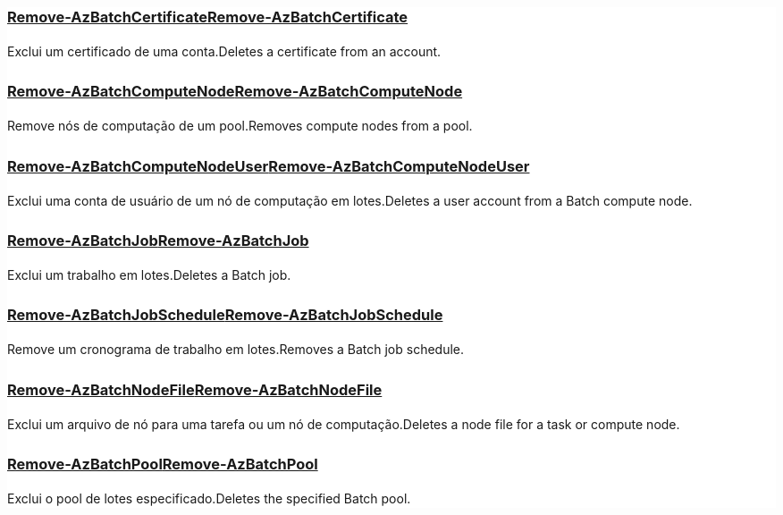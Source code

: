 ### [<span data-ttu-id="63132-197">Remove-AzBatchCertificate</span><span class="sxs-lookup"><span data-stu-id="63132-197">Remove-AzBatchCertificate</span></span>](Remove-AzBatchCertificate.md)
<span data-ttu-id="63132-198">Exclui um certificado de uma conta.</span><span class="sxs-lookup"><span data-stu-id="63132-198">Deletes a certificate from an account.</span></span>

### [<span data-ttu-id="63132-199">Remove-AzBatchComputeNode</span><span class="sxs-lookup"><span data-stu-id="63132-199">Remove-AzBatchComputeNode</span></span>](Remove-AzBatchComputeNode.md)
<span data-ttu-id="63132-200">Remove nós de computação de um pool.</span><span class="sxs-lookup"><span data-stu-id="63132-200">Removes compute nodes from a pool.</span></span>

### [<span data-ttu-id="63132-201">Remove-AzBatchComputeNodeUser</span><span class="sxs-lookup"><span data-stu-id="63132-201">Remove-AzBatchComputeNodeUser</span></span>](Remove-AzBatchComputeNodeUser.md)
<span data-ttu-id="63132-202">Exclui uma conta de usuário de um nó de computação em lotes.</span><span class="sxs-lookup"><span data-stu-id="63132-202">Deletes a user account from a Batch compute node.</span></span>

### [<span data-ttu-id="63132-203">Remove-AzBatchJob</span><span class="sxs-lookup"><span data-stu-id="63132-203">Remove-AzBatchJob</span></span>](Remove-AzBatchJob.md)
<span data-ttu-id="63132-204">Exclui um trabalho em lotes.</span><span class="sxs-lookup"><span data-stu-id="63132-204">Deletes a Batch job.</span></span>

### [<span data-ttu-id="63132-205">Remove-AzBatchJobSchedule</span><span class="sxs-lookup"><span data-stu-id="63132-205">Remove-AzBatchJobSchedule</span></span>](Remove-AzBatchJobSchedule.md)
<span data-ttu-id="63132-206">Remove um cronograma de trabalho em lotes.</span><span class="sxs-lookup"><span data-stu-id="63132-206">Removes a Batch job schedule.</span></span>

### [<span data-ttu-id="63132-207">Remove-AzBatchNodeFile</span><span class="sxs-lookup"><span data-stu-id="63132-207">Remove-AzBatchNodeFile</span></span>](Remove-AzBatchNodeFile.md)
<span data-ttu-id="63132-208">Exclui um arquivo de nó para uma tarefa ou um nó de computação.</span><span class="sxs-lookup"><span data-stu-id="63132-208">Deletes a node file for a task or compute node.</span></span>

### [<span data-ttu-id="63132-209">Remove-AzBatchPool</span><span class="sxs-lookup"><span data-stu-id="63132-209">Remove-AzBatchPool</span></span>](Remove-AzBatchPool.md)
<span data-ttu-id="63132-210">Exclui o pool de lotes especificado.</span><span class="sxs-lookup"><span data-stu-id="63132-210">Deletes the specified Batch pool.</span></span>
